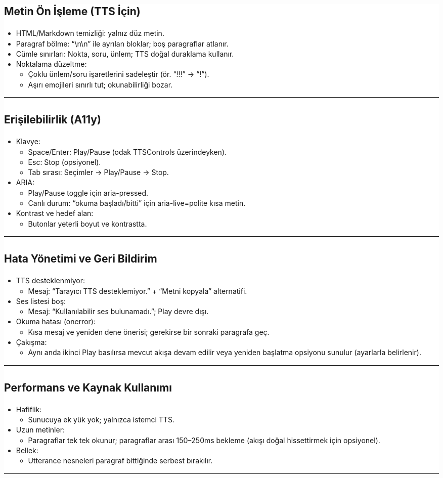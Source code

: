 ## Metin Ön İşleme (TTS İçin)

- HTML/Markdown temizliği: yalnız düz metin.
- Paragraf bölme: “\n\n” ile ayrılan bloklar; boş paragraflar atlanır.
- Cümle sınırları: Nokta, soru, ünlem; TTS doğal duraklama kullanır.
- Noktalama düzeltme:
    - Çoklu ünlem/soru işaretlerini sadeleştir (ör. “!!!” → “!”).
    - Aşırı emojileri sınırlı tut; okunabilirliği bozar.

***

## Erişilebilirlik (A11y)

- Klavye:
    - Space/Enter: Play/Pause (odak TTSControls üzerindeyken).
    - Esc: Stop (opsiyonel).
    - Tab sırası: Seçimler → Play/Pause → Stop.
- ARIA:
    - Play/Pause toggle için aria-pressed.
    - Canlı durum: “okuma başladı/bitti” için aria-live=polite kısa metin.
- Kontrast ve hedef alan:
    - Butonlar yeterli boyut ve kontrastta.

***

## Hata Yönetimi ve Geri Bildirim

- TTS desteklenmiyor:
    - Mesaj: “Tarayıcı TTS desteklemiyor.” + “Metni kopyala” alternatifi.
- Ses listesi boş:
    - Mesaj: “Kullanılabilir ses bulunamadı.”; Play devre dışı.
- Okuma hatası (onerror):
    - Kısa mesaj ve yeniden dene önerisi; gerekirse bir sonraki paragrafa geç.
- Çakışma:
    - Aynı anda ikinci Play basılırsa mevcut akışa devam edilir veya yeniden başlatma opsiyonu sunulur (ayarlarla belirlenir).

***

## Performans ve Kaynak Kullanımı

- Hafiflik:
    - Sunucuya ek yük yok; yalnızca istemci TTS.
- Uzun metinler:
    - Paragraflar tek tek okunur; paragraflar arası 150–250ms bekleme (akışı doğal hissettirmek için opsiyonel).
- Bellek:
    - Utterance nesneleri paragraf bittiğinde serbest bırakılır.

***
